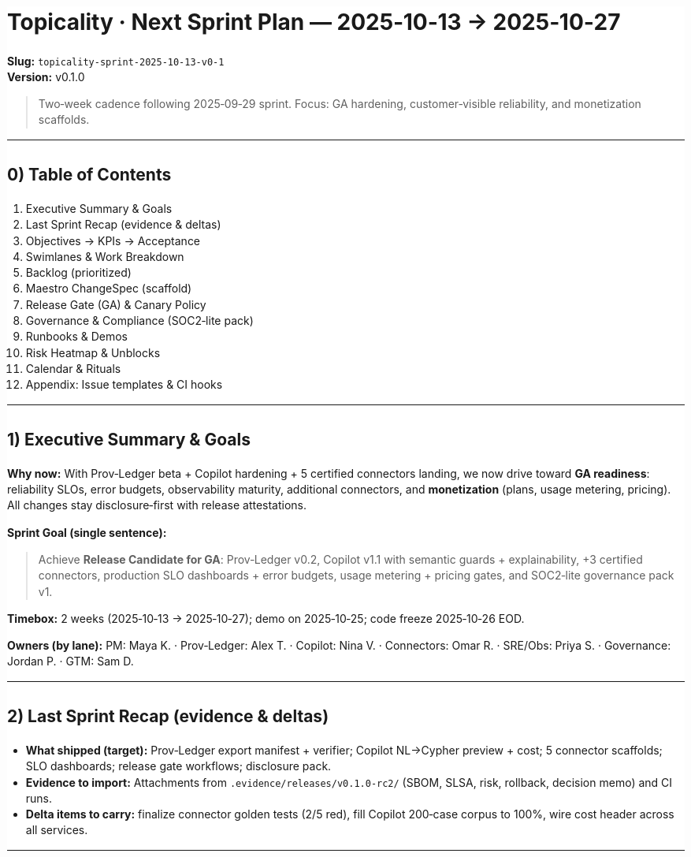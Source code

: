 # Topicality · Next Sprint Plan — **2025‑10‑13 → 2025‑10‑27**  
**Slug:** `topicality-sprint-2025-10-13-v0-1`  
**Version:** v0.1.0

> Two‑week cadence following 2025‑09‑29 sprint. Focus: GA hardening, customer‑visible reliability, and monetization scaffolds.

---

## 0) Table of Contents
1. Executive Summary & Goals  
2. Last Sprint Recap (evidence & deltas)  
3. Objectives → KPIs → Acceptance  
4. Swimlanes & Work Breakdown  
5. Backlog (prioritized)  
6. Maestro ChangeSpec (scaffold)  
7. Release Gate (GA) & Canary Policy  
8. Governance & Compliance (SOC2‑lite pack)  
9. Runbooks & Demos  
10. Risk Heatmap & Unblocks  
11. Calendar & Rituals  
12. Appendix: Issue templates & CI hooks

---

## 1) Executive Summary & Goals
**Why now:** With Prov‑Ledger beta + Copilot hardening + 5 certified connectors landing, we now drive toward **GA readiness**: reliability SLOs, error budgets, observability maturity, additional connectors, and **monetization** (plans, usage metering, pricing). All changes stay disclosure‑first with release attestations.

**Sprint Goal (single sentence):**
> Achieve **Release Candidate for GA**: Prov‑Ledger v0.2, Copilot v1.1 with semantic guards + explainability, +3 certified connectors, production SLO dashboards + error budgets, usage metering + pricing gates, and SOC2‑lite governance pack v1.

**Timebox:** 2 weeks (2025‑10‑13 → 2025‑10‑27); demo on 2025‑10‑25; code freeze 2025‑10‑26 EOD.

**Owners (by lane):**  PM: Maya K. · Prov‑Ledger: Alex T. · Copilot: Nina V. · Connectors: Omar R. · SRE/Obs: Priya S. · Governance: Jordan P. · GTM: Sam D.

---

## 2) Last Sprint Recap (evidence & deltas)
- **What shipped (target):** Prov‑Ledger export manifest + verifier; Copilot NL→Cypher preview + cost; 5 connector scaffolds; SLO dashboards; release gate workflows; disclosure pack.
- **Evidence to import:** Attachments from `.evidence/releases/v0.1.0-rc2/` (SBOM, SLSA, risk, rollback, decision memo) and CI runs.
- **Delta items to carry:** finalize connector golden tests (2/5 red), fill Copilot 200‑case corpus to 100%, wire cost header across all services.

---